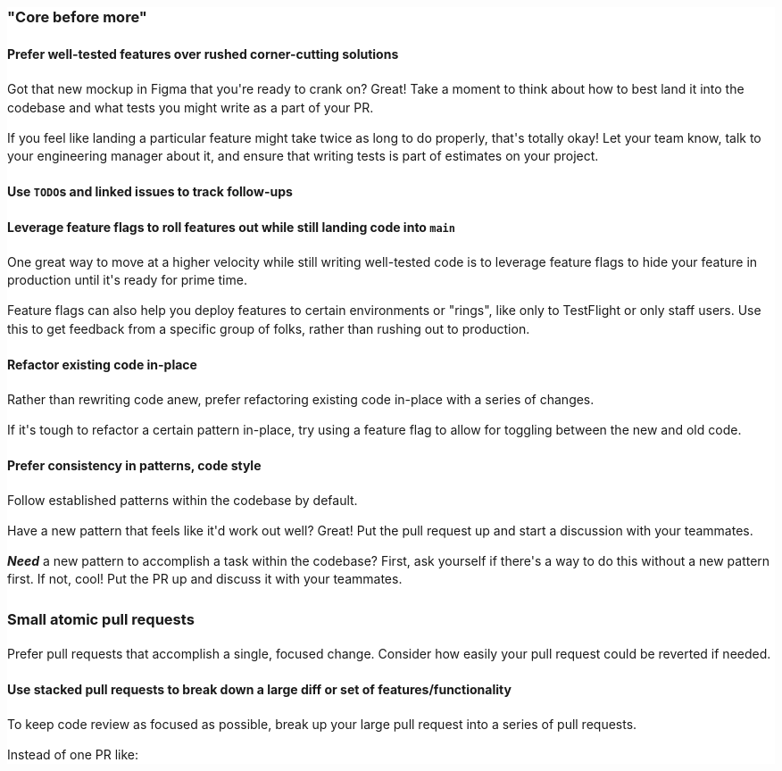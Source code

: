 ### "Core before more"

#### Prefer well-tested features over rushed corner-cutting solutions

Got that new mockup in Figma that you're ready to crank on? Great! Take a moment to think about how to best land it into the codebase and what tests you might write as a part of your PR.

If you feel like landing a particular feature might take twice as long to do properly, that's totally okay! Let your team know, talk to your engineering manager about it, and ensure that writing tests is part of estimates on your project.

#### Use `TODO`s and linked issues to track follow-ups

#### Leverage feature flags to roll features out while still landing code into `main`

One great way to move at a higher velocity while still writing well-tested code is to leverage feature flags to hide your feature in production until it's ready for prime time.

Feature flags can also help you deploy features to certain environments or "rings", like only to TestFlight or only staff users. Use this to get feedback from a specific group of folks, rather than rushing out to production.

#### Refactor existing code in-place

Rather than rewriting code anew, prefer refactoring existing code in-place with a series of changes.

If it's tough to refactor a certain pattern in-place, try using a feature flag to allow for toggling between the new and old code.

#### Prefer consistency in patterns, code style

Follow established patterns within the codebase by default.

Have a new pattern that feels like it'd work out well? Great! Put the pull request up and start a discussion with your teammates.

**_Need_** a new pattern to accomplish a task within the codebase? First, ask yourself if there's a way to do this without a new pattern first. If not, cool! Put the PR up and discuss it with your teammates.

### Small atomic pull requests

Prefer pull requests that accomplish a single, focused change. Consider how easily your pull request could be reverted if needed.

#### Use stacked pull requests to break down a large diff or set of features/functionality

To keep code review as focused as possible, break up your large pull request into a series of pull requests.

Instead of one PR like:
